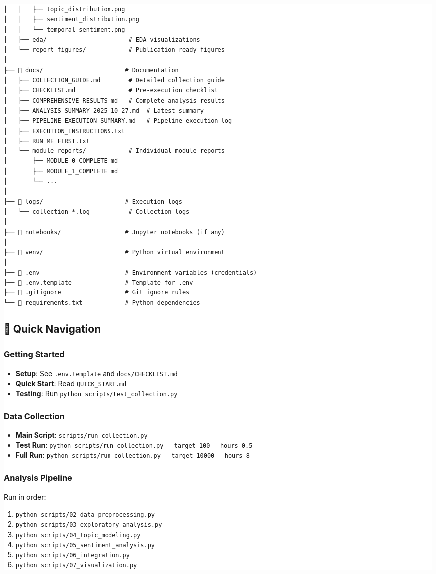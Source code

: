 ```
│   │   ├── topic_distribution.png
│   │   ├── sentiment_distribution.png
│   │   └── temporal_sentiment.png
│   ├── eda/                       # EDA visualizations
│   └── report_figures/            # Publication-ready figures
│
├── 📂 docs/                       # Documentation
│   ├── COLLECTION_GUIDE.md        # Detailed collection guide
│   ├── CHECKLIST.md               # Pre-execution checklist
│   ├── COMPREHENSIVE_RESULTS.md   # Complete analysis results
│   ├── ANALYSIS_SUMMARY_2025-10-27.md  # Latest summary
│   ├── PIPELINE_EXECUTION_SUMMARY.md   # Pipeline execution log
│   ├── EXECUTION_INSTRUCTIONS.txt
│   ├── RUN_ME_FIRST.txt
│   └── module_reports/            # Individual module reports
│       ├── MODULE_0_COMPLETE.md
│       ├── MODULE_1_COMPLETE.md
│       └── ...
│
├── 📂 logs/                       # Execution logs
│   └── collection_*.log           # Collection logs
│
├── 📂 notebooks/                  # Jupyter notebooks (if any)
│
├── 📂 venv/                       # Python virtual environment
│
├── 📄 .env                        # Environment variables (credentials)
├── 📄 .env.template               # Template for .env
├── 📄 .gitignore                  # Git ignore rules
└── 📄 requirements.txt            # Python dependencies

```

## 🎯 Quick Navigation

### Getting Started
- **Setup**: See `.env.template` and `docs/CHECKLIST.md`
- **Quick Start**: Read `QUICK_START.md`
- **Testing**: Run `python scripts/test_collection.py`

### Data Collection
- **Main Script**: `scripts/run_collection.py`
- **Test Run**: `python scripts/run_collection.py --target 100 --hours 0.5`
- **Full Run**: `python scripts/run_collection.py --target 10000 --hours 8`

### Analysis Pipeline
Run in order:
1. `python scripts/02_data_preprocessing.py`
2. `python scripts/03_exploratory_analysis.py`
3. `python scripts/04_topic_modeling.py`
4. `python scripts/05_sentiment_analysis.py`
5. `python scripts/06_integration.py`
6. `python scripts/07_visualization.py`
